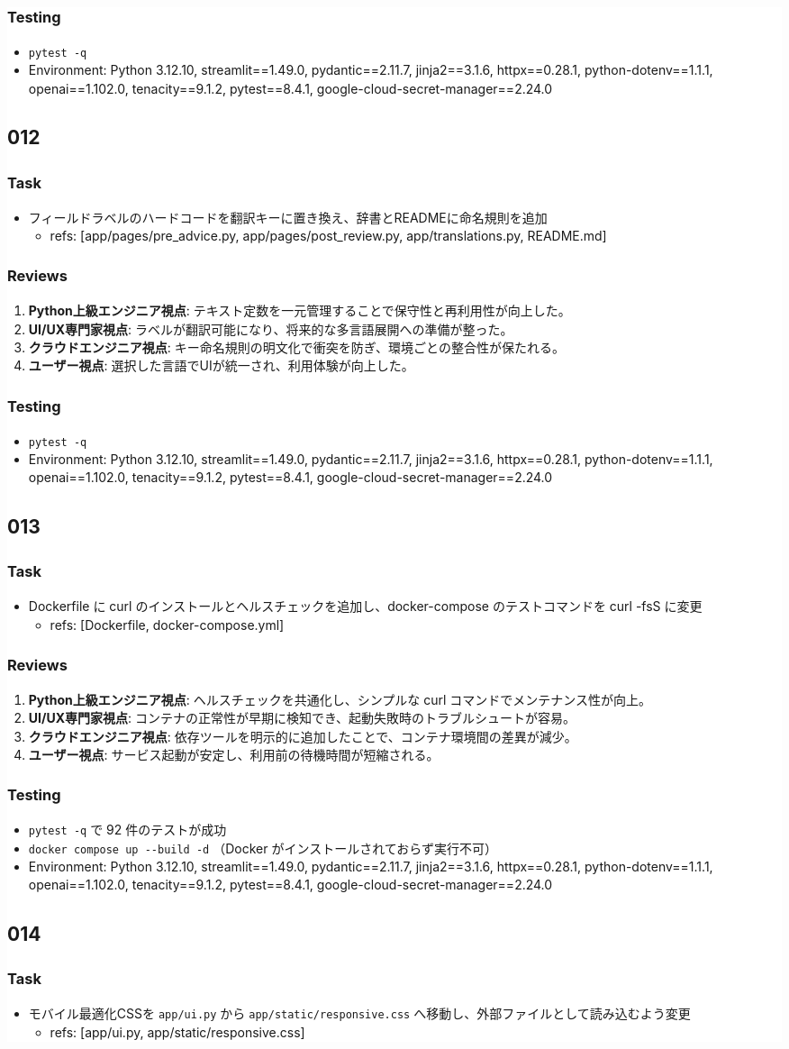 ### Testing
- `pytest -q`
- Environment: Python 3.12.10, streamlit==1.49.0, pydantic==2.11.7, jinja2==3.1.6, httpx==0.28.1, python-dotenv==1.1.1, openai==1.102.0, tenacity==9.1.2, pytest==8.4.1, google-cloud-secret-manager==2.24.0

## 012
### Task
- フィールドラベルのハードコードを翻訳キーに置き換え、辞書とREADMEに命名規則を追加
  - refs: [app/pages/pre_advice.py, app/pages/post_review.py, app/translations.py, README.md]

### Reviews
1. **Python上級エンジニア視点**: テキスト定数を一元管理することで保守性と再利用性が向上した。
2. **UI/UX専門家視点**: ラベルが翻訳可能になり、将来的な多言語展開への準備が整った。
3. **クラウドエンジニア視点**: キー命名規則の明文化で衝突を防ぎ、環境ごとの整合性が保たれる。
4. **ユーザー視点**: 選択した言語でUIが統一され、利用体験が向上した。

### Testing
- `pytest -q`
- Environment: Python 3.12.10, streamlit==1.49.0, pydantic==2.11.7, jinja2==3.1.6, httpx==0.28.1, python-dotenv==1.1.1, openai==1.102.0, tenacity==9.1.2, pytest==8.4.1, google-cloud-secret-manager==2.24.0

## 013
### Task
- Dockerfile に curl のインストールとヘルスチェックを追加し、docker-compose のテストコマンドを curl -fsS に変更
  - refs: [Dockerfile, docker-compose.yml]

### Reviews
1. **Python上級エンジニア視点**: ヘルスチェックを共通化し、シンプルな curl コマンドでメンテナンス性が向上。
2. **UI/UX専門家視点**: コンテナの正常性が早期に検知でき、起動失敗時のトラブルシュートが容易。
3. **クラウドエンジニア視点**: 依存ツールを明示的に追加したことで、コンテナ環境間の差異が減少。
4. **ユーザー視点**: サービス起動が安定し、利用前の待機時間が短縮される。

### Testing
- `pytest -q` で 92 件のテストが成功
- `docker compose up --build -d` （Docker がインストールされておらず実行不可）
- Environment: Python 3.12.10, streamlit==1.49.0, pydantic==2.11.7, jinja2==3.1.6, httpx==0.28.1, python-dotenv==1.1.1, openai==1.102.0, tenacity==9.1.2, pytest==8.4.1, google-cloud-secret-manager==2.24.0


## 014
### Task
- モバイル最適化CSSを `app/ui.py` から `app/static/responsive.css` へ移動し、外部ファイルとして読み込むよう変更
  - refs: [app/ui.py, app/static/responsive.css]
